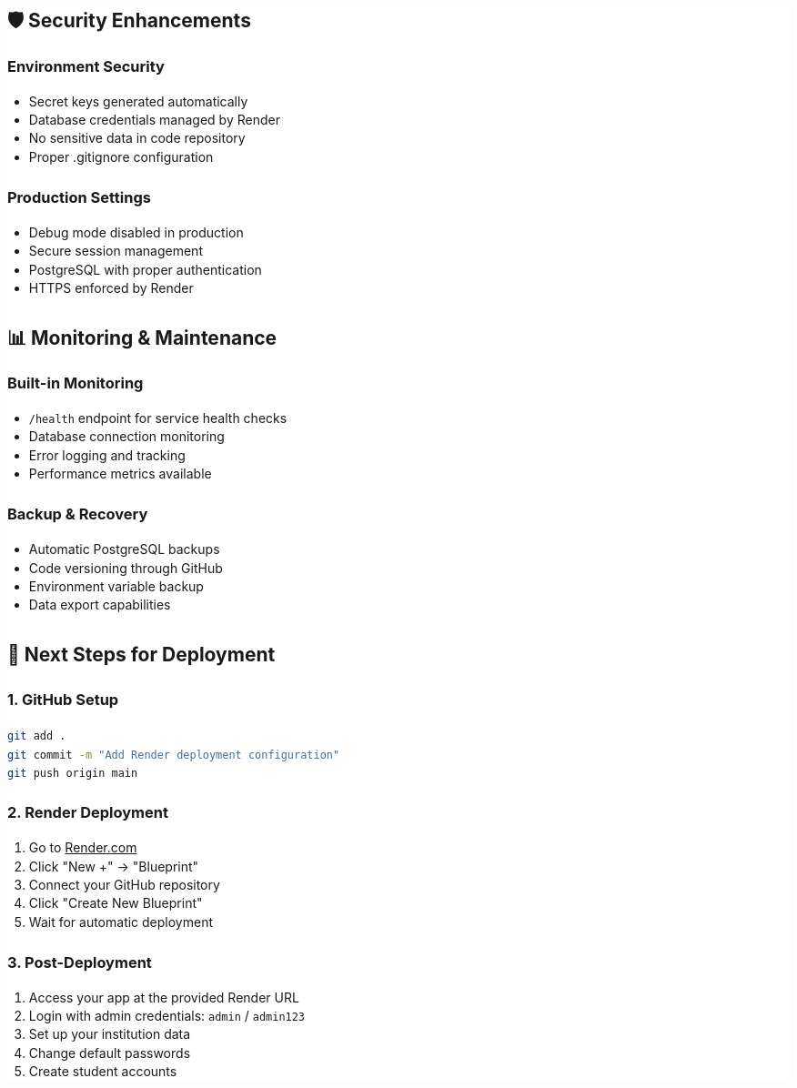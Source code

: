 ## 🛡️ Security Enhancements

### Environment Security
- Secret keys generated automatically
- Database credentials managed by Render
- No sensitive data in code repository
- Proper .gitignore configuration

### Production Settings
- Debug mode disabled in production
- Secure session management
- PostgreSQL with proper authentication
- HTTPS enforced by Render

## 📊 Monitoring & Maintenance

### Built-in Monitoring
- `/health` endpoint for service health checks
- Database connection monitoring
- Error logging and tracking
- Performance metrics available

### Backup & Recovery
- Automatic PostgreSQL backups
- Code versioning through GitHub
- Environment variable backup
- Data export capabilities

## 🚀 Next Steps for Deployment

### 1. GitHub Setup
```bash
git add .
git commit -m "Add Render deployment configuration"
git push origin main
```

### 2. Render Deployment
1. Go to [Render.com](https://render.com)
2. Click "New +" → "Blueprint"
3. Connect your GitHub repository
4. Click "Create New Blueprint"
5. Wait for automatic deployment

### 3. Post-Deployment
1. Access your app at the provided Render URL
2. Login with admin credentials: `admin` / `admin123`
3. Set up your institution data
4. Change default passwords
5. Create student accounts
